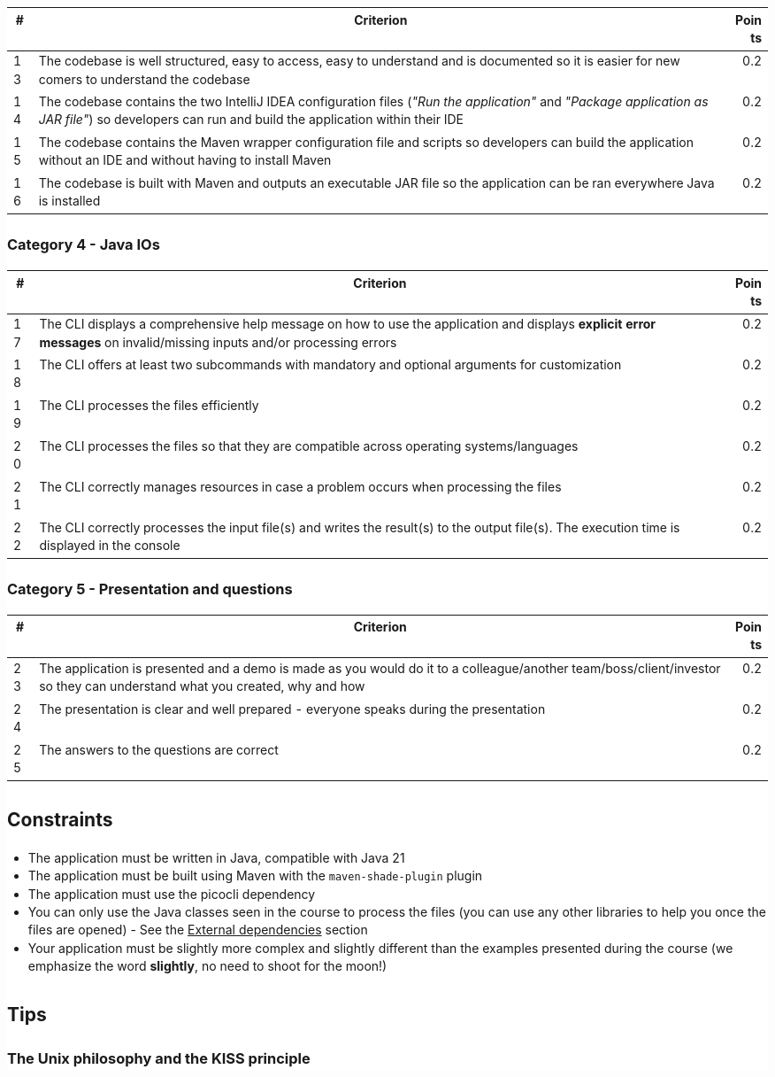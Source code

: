 | #   | Criterion                                                                                                                                                                                          | Points |
| --- | -------------------------------------------------------------------------------------------------------------------------------------------------------------------------------------------------- | -----: |
| 13  | The codebase is well structured, easy to access, easy to understand and is documented so it is easier for new comers to understand the codebase                                                    |    0.2 |
| 14  | The codebase contains the two IntelliJ IDEA configuration files (_"Run the application"_ and _"Package application as JAR file"_) so developers can run and build the application within their IDE |    0.2 |
| 15  | The codebase contains the Maven wrapper configuration file and scripts so developers can build the application without an IDE and without having to install Maven                                  |    0.2 |
| 16  | The codebase is built with Maven and outputs an executable JAR file so the application can be ran everywhere Java is installed                                                                     |    0.2 |

### Category 4 - Java IOs

| #   | Criterion                                                                                                                                                               | Points |
| --- | ----------------------------------------------------------------------------------------------------------------------------------------------------------------------- | -----: |
| 17  | The CLI displays a comprehensive help message on how to use the application and displays **explicit error messages** on invalid/missing inputs and/or processing errors |    0.2 |
| 18  | The CLI offers at least two subcommands with mandatory and optional arguments for customization                                                                         |    0.2 |
| 19  | The CLI processes the files efficiently                                                                                                                                 |    0.2 |
| 20  | The CLI processes the files so that they are compatible across operating systems/languages                                                                              |    0.2 |
| 21  | The CLI correctly manages resources in case a problem occurs when processing the files                                                                                  |    0.2 |
| 22  | The CLI correctly processes the input file(s) and writes the result(s) to the output file(s). The execution time is displayed in the console                            |    0.2 |

### Category 5 - Presentation and questions

| #   | Criterion                                                                                                                                                                | Points |
| --- | ------------------------------------------------------------------------------------------------------------------------------------------------------------------------ | -----: |
| 23  | The application is presented and a demo is made as you would do it to a colleague/another team/boss/client/investor so they can understand what you created, why and how |    0.2 |
| 24  | The presentation is clear and well prepared - everyone speaks during the presentation                                                                                    |    0.2 |
| 25  | The answers to the questions are correct                                                                                                                                 |    0.2 |

## Constraints

- The application must be written in Java, compatible with Java 21
- The application must be built using Maven with the `maven-shade-plugin` plugin
- The application must use the picocli dependency
- You can only use the Java classes seen in the course to process the files (you
  can use any other libraries to help you once the files are opened) - See the
  [External dependencies](#external-dependencies) section
- Your application must be slightly more complex and slightly different than the
  examples presented during the course (we emphasize the word **slightly**, no
  need to shoot for the moon!)

## Tips

### The Unix philosophy and the KISS principle
